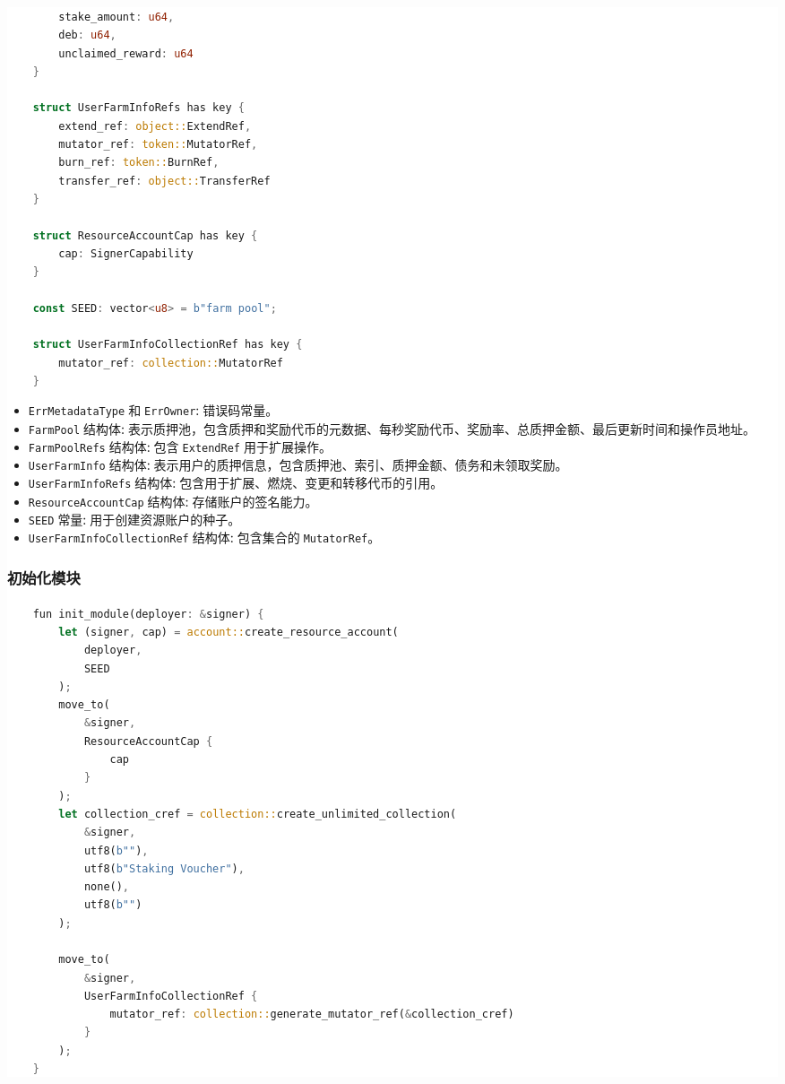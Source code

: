 ```rust
        stake_amount: u64,
        deb: u64,
        unclaimed_reward: u64
    }

    struct UserFarmInfoRefs has key {
        extend_ref: object::ExtendRef,
        mutator_ref: token::MutatorRef,
        burn_ref: token::BurnRef,
        transfer_ref: object::TransferRef
    }

    struct ResourceAccountCap has key {
        cap: SignerCapability
    }

    const SEED: vector<u8> = b"farm pool";

    struct UserFarmInfoCollectionRef has key {
        mutator_ref: collection::MutatorRef
    }
```

- `ErrMetadataType` 和 `ErrOwner`: 错误码常量。
- `FarmPool` 结构体: 表示质押池，包含质押和奖励代币的元数据、每秒奖励代币、奖励率、总质押金额、最后更新时间和操作员地址。
- `FarmPoolRefs` 结构体: 包含 `ExtendRef` 用于扩展操作。
- `UserFarmInfo` 结构体: 表示用户的质押信息，包含质押池、索引、质押金额、债务和未领取奖励。
- `UserFarmInfoRefs` 结构体: 包含用于扩展、燃烧、变更和转移代币的引用。
- `ResourceAccountCap` 结构体: 存储账户的签名能力。
- `SEED` 常量: 用于创建资源账户的种子。
- `UserFarmInfoCollectionRef` 结构体: 包含集合的 `MutatorRef`。

### 初始化模块

```rust
    fun init_module(deployer: &signer) {
        let (signer, cap) = account::create_resource_account(
            deployer,
            SEED
        );
        move_to(
            &signer,
            ResourceAccountCap {
                cap
            }
        );
        let collection_cref = collection::create_unlimited_collection(
            &signer,
            utf8(b""),
            utf8(b"Staking Voucher"),
            none(),
            utf8(b"")
        );

        move_to(
            &signer,
            UserFarmInfoCollectionRef {
                mutator_ref: collection::generate_mutator_ref(&collection_cref)
            }
        );
    }
```
